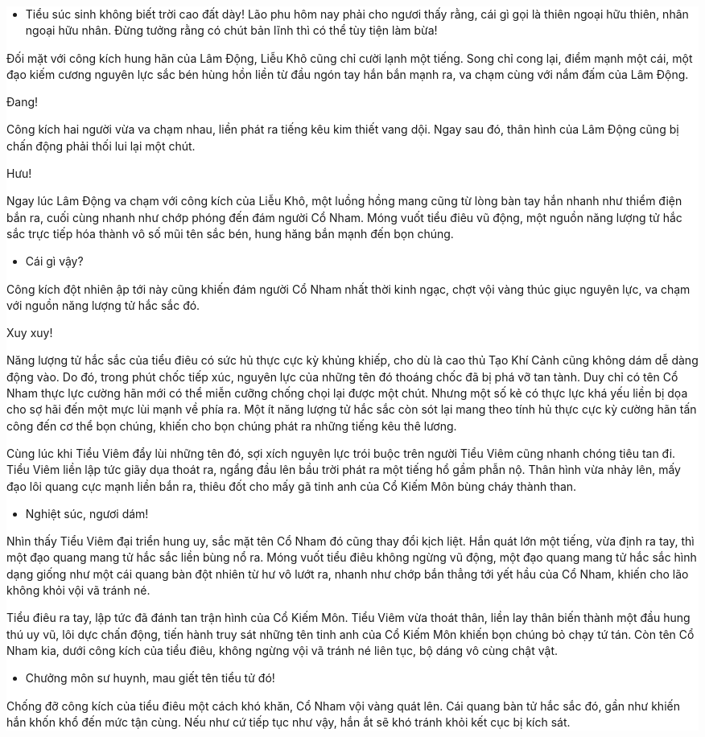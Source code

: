 - Tiểu súc sinh không biết trời cao đất dày! Lão phu hôm nay phải cho ngươi thấy rằng, cái gì gọi là thiên ngoại hữu thiên, nhân ngoại hữu nhân. Đừng tưởng rằng có chút bản lĩnh thì có thể tùy tiện làm bừa!

Đối mặt với công kích hung hãn của Lâm Động, Liễu Khô cũng chỉ cười lạnh một tiếng. Song chỉ cong lại, điểm mạnh một cái, một đạo kiếm cương nguyên lực sắc bén hùng hồn liền từ đầu ngón tay hắn bắn mạnh ra, va chạm cùng với nắm đấm của Lâm Động.

Đang!

Công kích hai người vừa va chạm nhau, liền phát ra tiếng kêu kim thiết vang dội. Ngay sau đó, thân hình của Lâm Động cũng bị chấn động phải thối lui lại một chút.

Hưu!

Ngay lúc Lâm Động va chạm với công kích của Liễu Khô, một luồng hồng mang cũng từ lòng bàn tay hắn nhanh như thiểm điện bắn ra, cuối cùng nhanh như chớp phóng đến đám người Cổ Nham. Móng vuốt tiểu điêu vũ động, một nguồn năng lượng tử hắc sắc trực tiếp hóa thành vô số mũi tên sắc bén, hung hăng bắn mạnh đến bọn chúng.

- Cái gì vậy?

Công kích đột nhiên ập tới này cũng khiến đám người Cổ Nham nhất thời kinh ngạc, chợt vội vàng thúc giục nguyên lực, va chạm với nguồn năng lượng tử hắc sắc đó.

Xuy xuy!

Năng lượng tử hắc sắc của tiểu điêu có sức hủ thực cực kỳ khủng khiếp, cho dù là cao thủ Tạo Khí Cảnh cũng không dám dễ dàng động vào. Do đó, trong phút chốc tiếp xúc, nguyên lực của những tên đó thoáng chốc đã bị phá vỡ tan tành. Duy chỉ có tên Cổ Nham thực lực cường hãn mới có thể miễn cưỡng chống chọi lại được một chút. Nhưng một số kẻ có thực lực khá yếu liền bị dọa cho sợ hãi đến một mực lùi mạnh về phía ra. Một ít năng lượng tử hắc sắc còn sót lại mang theo tính hủ thực cực kỳ cường hãn tấn công đến cơ thể bọn chúng, khiến cho bọn chúng phát ra những tiếng kêu thê lương.

Cùng lúc khi Tiểu Viêm đẩy lùi những tên đó, sợi xích nguyên lực trói buộc trên người Tiểu Viêm cũng nhanh chóng tiêu tan đi. Tiểu Viêm liền lập tức giãy dụa thoát ra, ngẩng đầu lên bầu trời phát ra một tiếng hổ gầm phẫn nộ. Thân hình vừa nhảy lên, mấy đạo lôi quang cực mạnh liền bắn ra, thiêu đốt cho mấy gã tinh anh của Cổ Kiếm Môn bùng cháy thành than.

- Nghiệt súc, ngươi dám!

Nhìn thấy Tiểu Viêm đại triển hung uy, sắc mặt tên Cổ Nham đó cũng thay đổi kịch liệt. Hắn quát lớn một tiếng, vừa định ra tay, thì một đạo quang mang tử hắc sắc liền bùng nổ ra. Móng vuốt tiểu điêu không ngừng vũ động, một đạo quang mang tử hắc sắc hình dạng giống như một cái quang bàn đột nhiên từ hư vô lướt ra, nhanh như chớp bắn thẳng tới yết hầu của Cổ Nham, khiến cho lão không khỏi vội vã tránh né.

Tiểu điêu ra tay, lập tức đã đánh tan trận hình của Cổ Kiếm Môn. Tiểu Viêm vừa thoát thân, liền lay thân biến thành một đầu hung thú uy vũ, lôi dực chấn động, tiến hành truy sát những tên tinh anh của Cổ Kiếm Môn khiến bọn chúng bỏ chạy tứ tán. Còn tên Cổ Nham kia, dưới công kích của tiểu điêu, không ngừng vội vã tránh né liên tục, bộ dáng vô cùng chật vật.

- Chưởng môn sư huynh, mau giết tên tiểu tử đó!

Chống đỡ công kích của tiểu điêu một cách khó khăn, Cổ Nham vội vàng quát lên. Cái quang bàn tử hắc sắc đó, gần như khiến hắn khốn khổ đến mức tận cùng. Nếu như cứ tiếp tục như vậy, hắn ắt sẽ khó tránh khỏi kết cục bị kích sát.
